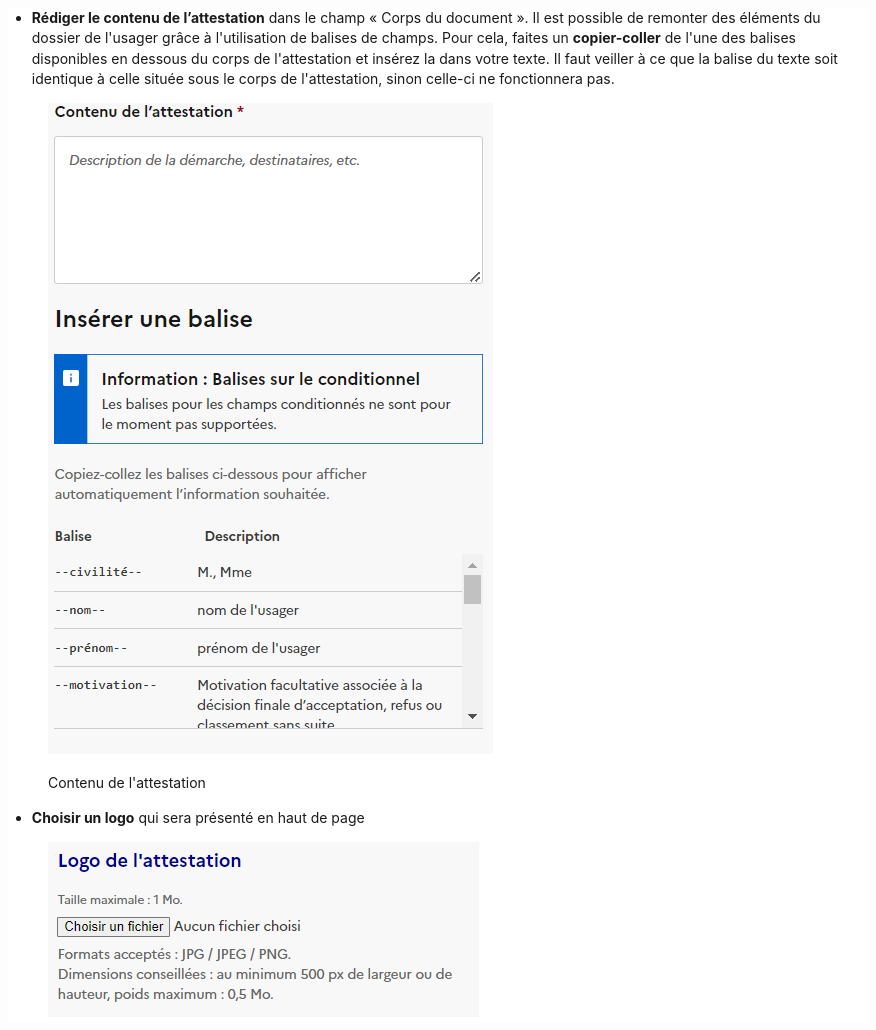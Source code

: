 * **Rédiger le contenu de l’attestation** dans le champ « Corps du document ». Il est possible de remonter des éléments du dossier de l'usager grâce à l'utilisation de balises de champs. Pour cela, faites un **copier-coller** de l'une des balises disponibles en dessous du corps de l'attestation et insérez la dans votre texte. Il faut veiller à ce que la balise du texte  soit identique à celle située sous le corps de l'attestation, sinon celle-ci ne fonctionnera pas.

<figure><img src="../.gitbook/assets/image (79).png" alt=""><figcaption><p>Contenu de l'attestation</p></figcaption></figure>

* **Choisir un logo** qui sera présenté en haut de page

<figure><img src="../.gitbook/assets/image (80).png" alt=""><figcaption></figcaption></figure>
